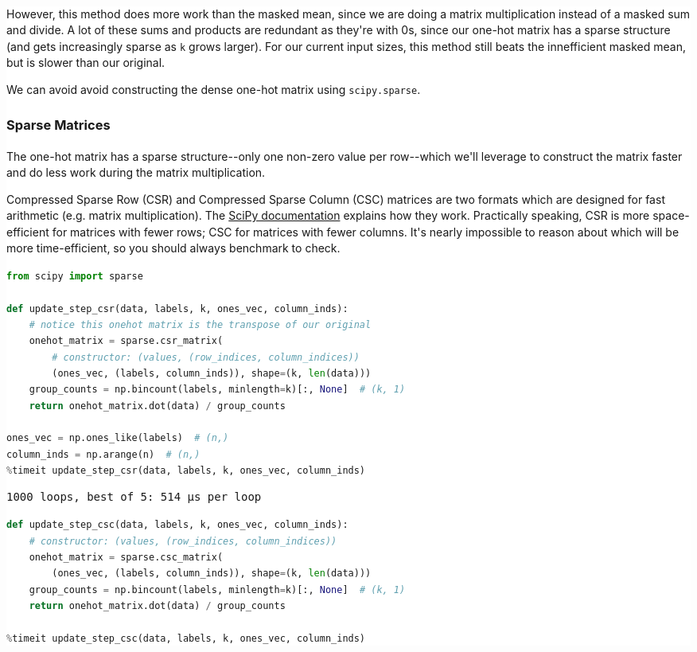However, this method does more work than the masked mean, since we are doing a matrix multiplication instead of a masked sum and divide.
A lot of these sums and products are redundant as they're with 0s, since our one-hot matrix has a sparse structure (and gets increasingly sparse as `k` grows larger).
For our current input sizes, this method still beats the innefficient masked mean, but is slower than our original.

We can avoid avoid constructing the dense one-hot matrix using `scipy.sparse`.


### Sparse Matrices

The one-hot matrix has a sparse structure--only one non-zero value per row--which we'll leverage to construct the matrix faster and do less work during the matrix multiplication.

Compressed Sparse Row (CSR) and Compressed Sparse Column (CSC) matrices are two formats which are designed for fast arithmetic (e.g. matrix multiplication).
The [SciPy documentation](https://docs.scipy.org/doc/scipy/reference/sparse.html) explains how they work.
Practically speaking, CSR is more space-efficient for matrices with fewer rows; CSC for matrices with fewer columns.
It's nearly impossible to reason about which will be more time-efficient, so you should always benchmark to check.

```python
from scipy import sparse

def update_step_csr(data, labels, k, ones_vec, column_inds):
    # notice this onehot matrix is the transpose of our original
    onehot_matrix = sparse.csr_matrix(
        # constructor: (values, (row_indices, column_indices))
        (ones_vec, (labels, column_inds)), shape=(k, len(data)))
    group_counts = np.bincount(labels, minlength=k)[:, None]  # (k, 1)
    return onehot_matrix.dot(data) / group_counts

ones_vec = np.ones_like(labels)  # (n,)
column_inds = np.arange(n)  # (n,)
%timeit update_step_csr(data, labels, k, ones_vec, column_inds)
```

<div class="output_block">
<pre class="output">
1000 loops, best of 5: 514 µs per loop
</pre>
</div>

```python
def update_step_csc(data, labels, k, ones_vec, column_inds):
    # constructor: (values, (row_indices, column_indices))
    onehot_matrix = sparse.csc_matrix(
        (ones_vec, (labels, column_inds)), shape=(k, len(data)))
    group_counts = np.bincount(labels, minlength=k)[:, None]  # (k, 1)
    return onehot_matrix.dot(data) / group_counts

%timeit update_step_csc(data, labels, k, ones_vec, column_inds)
```

